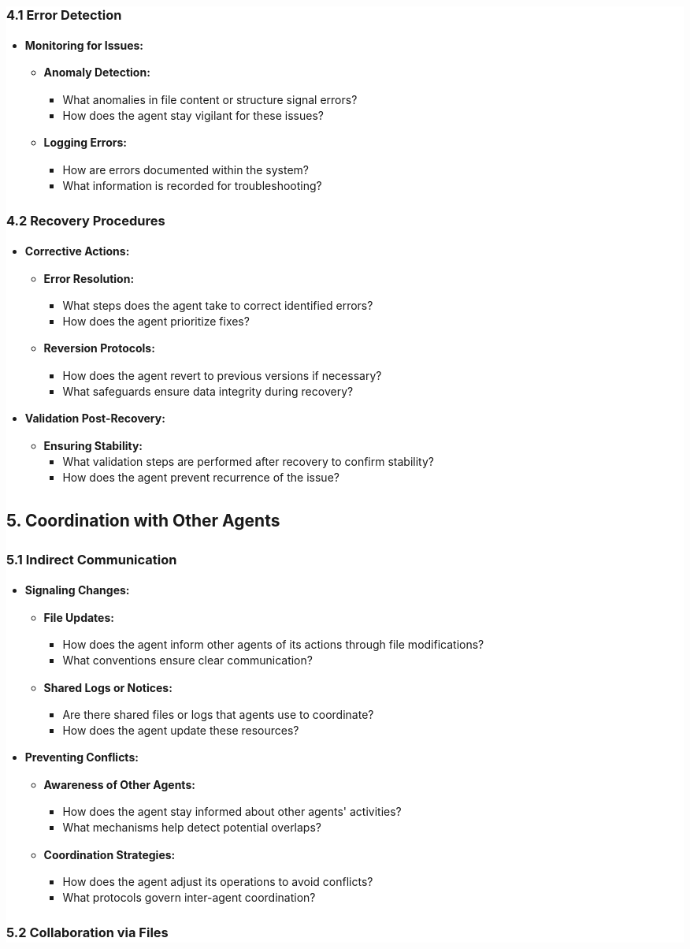 ### 4.1 Error Detection

- **Monitoring for Issues:**

  - **Anomaly Detection:**
    - What anomalies in file content or structure signal errors?
    - How does the agent stay vigilant for these issues?

  - **Logging Errors:**
    - How are errors documented within the system?
    - What information is recorded for troubleshooting?

### 4.2 Recovery Procedures

- **Corrective Actions:**

  - **Error Resolution:**
    - What steps does the agent take to correct identified errors?
    - How does the agent prioritize fixes?

  - **Reversion Protocols:**
    - How does the agent revert to previous versions if necessary?
    - What safeguards ensure data integrity during recovery?

- **Validation Post-Recovery:**

  - **Ensuring Stability:**
    - What validation steps are performed after recovery to confirm stability?
    - How does the agent prevent recurrence of the issue?

## 5. Coordination with Other Agents

### 5.1 Indirect Communication

- **Signaling Changes:**

  - **File Updates:**
    - How does the agent inform other agents of its actions through file modifications?
    - What conventions ensure clear communication?

  - **Shared Logs or Notices:**
    - Are there shared files or logs that agents use to coordinate?
    - How does the agent update these resources?

- **Preventing Conflicts:**

  - **Awareness of Other Agents:**
    - How does the agent stay informed about other agents' activities?
    - What mechanisms help detect potential overlaps?

  - **Coordination Strategies:**
    - How does the agent adjust its operations to avoid conflicts?
    - What protocols govern inter-agent coordination?

### 5.2 Collaboration via Files
